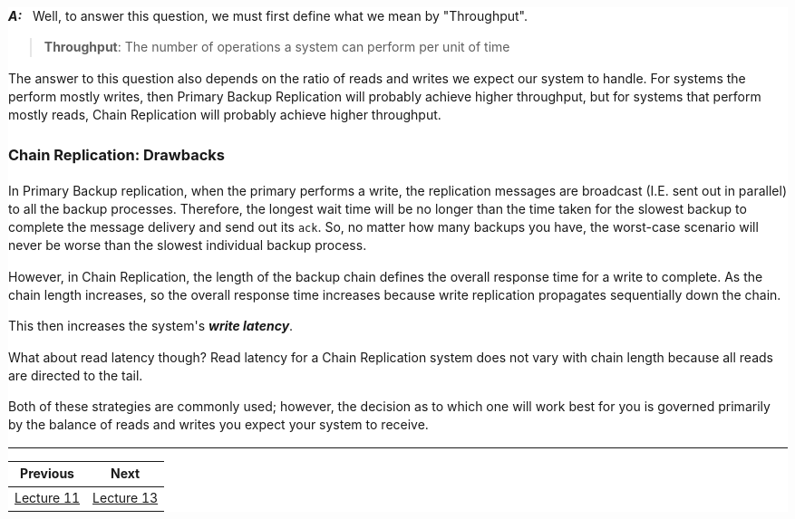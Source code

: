***A:***&nbsp;&nbsp; Well, to answer this question, we must first define what we mean by "Throughput".

> **Throughput**: The number of operations a system can perform per unit of time

The answer to this question also depends on the ratio of reads and writes we expect our system to handle.
For systems the perform mostly writes, then Primary Backup Replication will probably achieve higher throughput, but for systems that perform mostly reads, Chain Replication will probably achieve higher throughput.

### Chain Replication: Drawbacks

In Primary Backup replication, when the primary performs a write, the replication messages are broadcast (I.E. sent out in parallel) to all the backup processes.
Therefore, the longest wait time will be no longer than the time taken for the slowest backup to complete the message delivery and send out its `ack`.
So, no matter how many backups you have, the worst-case scenario will never be worse than the slowest individual backup process.

However, in Chain Replication, the length of the backup chain defines the overall response time for a write to complete.
As the chain length increases, so the overall response time increases because write replication propagates sequentially down the chain.

This then increases the system's ***write latency***.

What about read latency though?
Read latency for a Chain Replication system does not vary with chain length because all reads are directed to the tail.

Both of these strategies are commonly used; however, the decision as to which one will work best for you is governed primarily by the balance of reads and writes you expect your system to receive.

---

| Previous | Next
|---|---
| [Lecture 11](./Lecture%2011.md) | [Lecture 13](./Lecture%2013.md)

